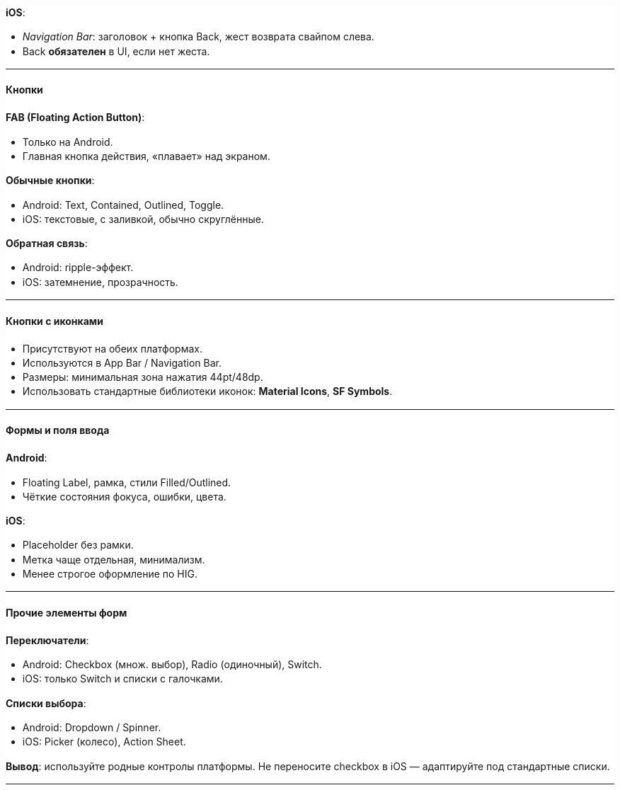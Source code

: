 **iOS**:
- *Navigation Bar*: заголовок + кнопка Back, жест возврата свайпом слева.
- Back **обязателен** в UI, если нет жеста.

---

#### Кнопки

**FAB (Floating Action Button)**:
- Только на Android.
- Главная кнопка действия, «плавает» над экраном.

**Обычные кнопки**:
- Android: Text, Contained, Outlined, Toggle.
- iOS: текстовые, с заливкой, обычно скруглённые.

**Обратная связь**:
- Android: ripple-эффект.
- iOS: затемнение, прозрачность.

---

#### Кнопки с иконками

- Присутствуют на обеих платформах.
- Используются в App Bar / Navigation Bar.
- Размеры: минимальная зона нажатия 44pt/48dp.
- Использовать стандартные библиотеки иконок: **Material Icons**, **SF Symbols**.

---

#### Формы и поля ввода

**Android**:
- Floating Label, рамка, стили Filled/Outlined.
- Чёткие состояния фокуса, ошибки, цвета.

**iOS**:
- Placeholder без рамки.
- Метка чаще отдельная, минимализм.
- Менее строгое оформление по HIG.

---

#### Прочие элементы форм

**Переключатели**:
- Android: Checkbox (множ. выбор), Radio (одиночный), Switch.
- iOS: только Switch и списки с галочками.

**Списки выбора**:
- Android: Dropdown / Spinner.
- iOS: Picker (колесо), Action Sheet.

**Вывод**: используйте родные контролы платформы. Не переносите checkbox в iOS — адаптируйте под стандартные списки.

---